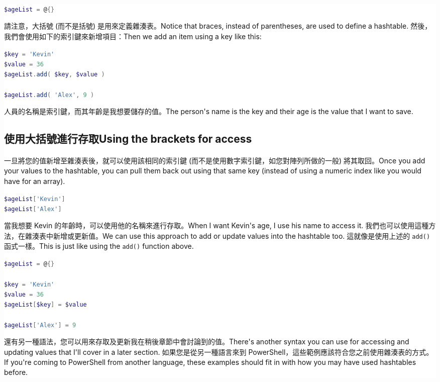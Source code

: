 ```powershell
$ageList = @{}
```

<span data-ttu-id="cef83-126">請注意，大括號 (而不是括號) 是用來定義雜湊表。</span><span class="sxs-lookup"><span data-stu-id="cef83-126">Notice that braces, instead of parentheses, are used to define a hashtable.</span></span> <span data-ttu-id="cef83-127">然後，我們會使用如下的索引鍵來新增項目：</span><span class="sxs-lookup"><span data-stu-id="cef83-127">Then we add an item using a key like this:</span></span>

```powershell
$key = 'Kevin'
$value = 36
$ageList.add( $key, $value )

$ageList.add( 'Alex', 9 )
```

<span data-ttu-id="cef83-128">人員的名稱是索引鍵，而其年齡是我想要儲存的值。</span><span class="sxs-lookup"><span data-stu-id="cef83-128">The person's name is the key and their age is the value that I want to save.</span></span>

## <a name="using-the-brackets-for-access"></a><span data-ttu-id="cef83-129">使用大括號進行存取</span><span class="sxs-lookup"><span data-stu-id="cef83-129">Using the brackets for access</span></span>

<span data-ttu-id="cef83-130">一旦將您的值新增至雜湊表後，就可以使用該相同的索引鍵 (而不是使用數字索引鍵，如您對陣列所做的一般) 將其取回。</span><span class="sxs-lookup"><span data-stu-id="cef83-130">Once you add your values to the hashtable, you can pull them back out using that same key (instead of using a numeric index like you would have for an array).</span></span>

```powershell
$ageList['Kevin']
$ageList['Alex']
```

<span data-ttu-id="cef83-131">當我想要 Kevin 的年齡時，可以使用他的名稱來進行存取。</span><span class="sxs-lookup"><span data-stu-id="cef83-131">When I want Kevin's age, I use his name to access it.</span></span> <span data-ttu-id="cef83-132">我們也可以使用這種方法，在雜湊表中新增或更新值。</span><span class="sxs-lookup"><span data-stu-id="cef83-132">We can use this approach to add or update values into the hashtable too.</span></span> <span data-ttu-id="cef83-133">這就像是使用上述的 `add()` 函式一樣。</span><span class="sxs-lookup"><span data-stu-id="cef83-133">This is just like using the `add()` function above.</span></span>

```powershell
$ageList = @{}

$key = 'Kevin'
$value = 36
$ageList[$key] = $value

$ageList['Alex'] = 9
```

<span data-ttu-id="cef83-134">還有另一種語法，您可以用來存取及更新我在稍後章節中會討論到的值。</span><span class="sxs-lookup"><span data-stu-id="cef83-134">There's another syntax you can use for accessing and updating values that I'll cover in a later section.</span></span> <span data-ttu-id="cef83-135">如果您是從另一種語言來到 PowerShell，這些範例應該符合您之前使用雜湊表的方式。</span><span class="sxs-lookup"><span data-stu-id="cef83-135">If you're coming to PowerShell from another language, these examples should fit in with how you may have used hashtables before.</span></span>


[原始版本]: https://powershellexplained.com/2016-11-06-powershell-hashtable-everything-you-wanted-to-know-about/
[original version]: https://powershellexplained.com/2016-11-06-powershell-hashtable-everything-you-wanted-to-know-about/
[powershellexplained.com]: https://powershellexplained.com/
[@KevinMarquette]: https://twitter.com/KevinMarquette
[雜湊表]: /powershell/module/microsoft.powershell.core/about/about_hash_tables
[hashtables]: /powershell/module/microsoft.powershell.core/about/about_hash_tables
[陣列]: /powershell/module/microsoft.powershell.core/about/about_arrays
[arrays]: /powershell/module/microsoft.powershell.core/about/about_arrays
[若效能至上，請將其進行測試]: https://github.com/PoshCode/PowerShellPracticeAndStyle/blob/master/Best%20Practices/Performance.md
[If performance matters, test it]: https://github.com/PoshCode/PowerShellPracticeAndStyle/blob/master/Best%20Practices/Performance.md
[展開]: /powershell/module/microsoft.powershell.core/about/about_splatting
[splatting]: /powershell/module/microsoft.powershell.core/about/about_splatting
[pscustomobject]: everything-about-pscustomobject.md
[JavaScriptSerializer]: /dotnet/api/system.web.script.serialization.javascriptserializer?view=netframework-4.8
[PSBoundParameters]: https://tommymaynard.com/the-psboundparameters-automatic-variable-2016/
[about_Automatic_Variables]: /powershell/module/microsoft.powershell.core/about/about_automatic_variables
[自動預設值]: https://www.simple-talk.com/sysadmin/PowerShell/PowerShell-time-saver-automatic-defaults/
[Automatic Defaults]: https://www.simple-talk.com/sysadmin/PowerShell/PowerShell-time-saver-automatic-defaults/
[Michael Sorens]: http://cleancode.sourceforge.net/wwwdoc/about.html